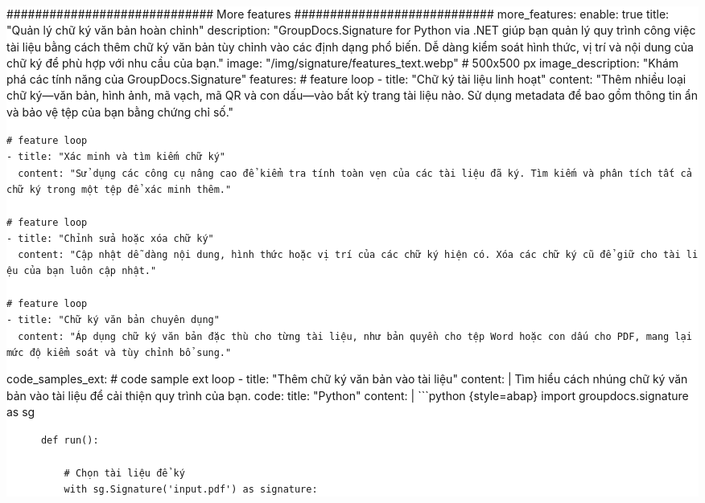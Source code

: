 ############################# More features ############################
more_features:
  enable: true
  title: "Quản lý chữ ký văn bản hoàn chỉnh"
  description: "GroupDocs.Signature for Python via .NET giúp bạn quản lý quy trình công việc tài liệu bằng cách thêm chữ ký văn bản tùy chỉnh vào các định dạng phổ biến. Dễ dàng kiểm soát hình thức, vị trí và nội dung của chữ ký để phù hợp với nhu cầu của bạn."
  image: "/img/signature/features_text.webp" # 500x500 px
  image_description: "Khám phá các tính năng của GroupDocs.Signature"
  features:
    # feature loop
    - title: "Chữ ký tài liệu linh hoạt"
      content: "Thêm nhiều loại chữ ký—văn bản, hình ảnh, mã vạch, mã QR và con dấu—vào bất kỳ trang tài liệu nào. Sử dụng metadata để bao gồm thông tin ẩn và bảo vệ tệp của bạn bằng chứng chỉ số."

    # feature loop
    - title: "Xác minh và tìm kiếm chữ ký"
      content: "Sử dụng các công cụ nâng cao để kiểm tra tính toàn vẹn của các tài liệu đã ký. Tìm kiếm và phân tích tất cả chữ ký trong một tệp để xác minh thêm."

    # feature loop
    - title: "Chỉnh sửa hoặc xóa chữ ký"
      content: "Cập nhật dễ dàng nội dung, hình thức hoặc vị trí của các chữ ký hiện có. Xóa các chữ ký cũ để giữ cho tài liệu của bạn luôn cập nhật."

    # feature loop
    - title: "Chữ ký văn bản chuyên dụng"
      content: "Áp dụng chữ ký văn bản đặc thù cho từng tài liệu, như bản quyền cho tệp Word hoặc con dấu cho PDF, mang lại mức độ kiểm soát và tùy chỉnh bổ sung."
      
  code_samples_ext:
    # code sample ext loop
    - title: "Thêm chữ ký văn bản vào tài liệu"
      content: |
        Tìm hiểu cách nhúng chữ ký văn bản vào tài liệu để cải thiện quy trình của bạn.
      code:
        title: "Python"
        content: |
          ```python {style=abap}
          import groupdocs.signature as sg

          def run():

              # Chọn tài liệu để ký
              with sg.Signature('input.pdf') as signature:
